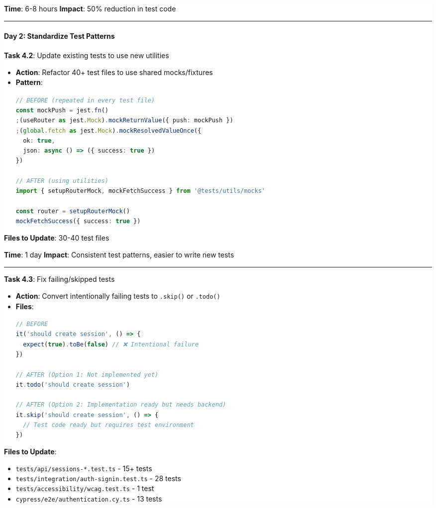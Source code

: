 **Time**: 6-8 hours
**Impact**: 50% reduction in test code

---

#### Day 2: Standardize Test Patterns
**Task 4.2**: Update existing tests to use new utilities
- **Action**: Refactor 40+ test files to use shared mocks/fixtures
- **Pattern**:
  ```typescript
  // BEFORE (repeated in every test file)
  const mockPush = jest.fn()
  ;(useRouter as jest.Mock).mockReturnValue({ push: mockPush })
  ;(global.fetch as jest.Mock).mockResolvedValueOnce({
    ok: true,
    json: async () => ({ success: true })
  })

  // AFTER (using utilities)
  import { setupRouterMock, mockFetchSuccess } from '@tests/utils/mocks'

  const router = setupRouterMock()
  mockFetchSuccess({ success: true })
  ```

**Files to Update**: 30-40 test files

**Time**: 1 day
**Impact**: Consistent test patterns, easier to write new tests

---

**Task 4.3**: Fix failing/skipped tests
- **Action**: Convert intentionally failing tests to `.skip()` or `.todo()`
- **Files**:
  ```typescript
  // BEFORE
  it('should create session', () => {
    expect(true).toBe(false) // ❌ Intentional failure
  })

  // AFTER (Option 1: Not implemented yet)
  it.todo('should create session')

  // AFTER (Option 2: Implementation ready but needs backend)
  it.skip('should create session', () => {
    // Test code ready but requires test environment
  })
  ```

**Files to Update**:
- `tests/api/sessions-*.test.ts` - 15+ tests
- `tests/integration/auth-signin.test.ts` - 28 tests
- `tests/accessibility/wcag.test.ts` - 1 test
- `cypress/e2e/authentication.cy.ts` - 13 tests
